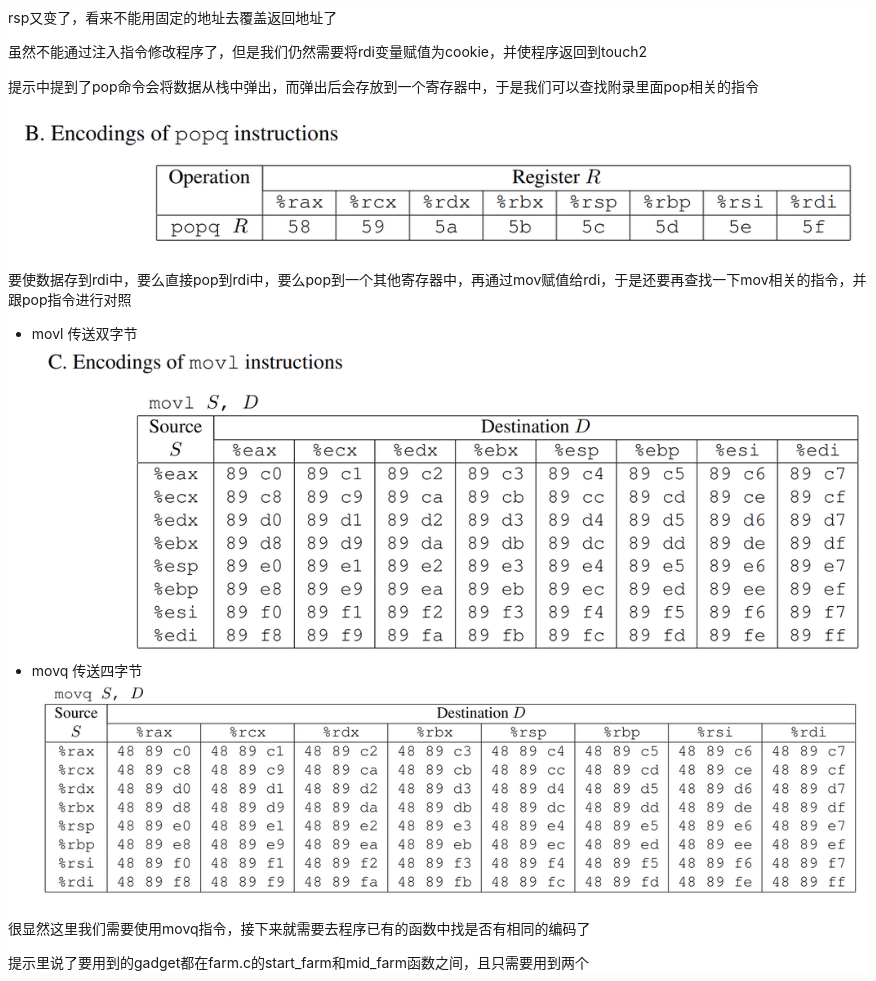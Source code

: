 rsp又变了，看来不能用固定的地址去覆盖返回地址了

虽然不能通过注入指令修改程序了，但是我们仍然需要将rdi变量赋值为cookie，并使程序返回到touch2

提示中提到了pop命令会将数据从栈中弹出，而弹出后会存放到一个寄存器中，于是我们可以查找附录里面pop相关的指令

![](./assets/3.%20lab3-attack/2023-08-09-16-03-19.png)

要使数据存到rdi中，要么直接pop到rdi中，要么pop到一个其他寄存器中，再通过mov赋值给rdi，于是还要再查找一下mov相关的指令，并跟pop指令进行对照

* movl 传送双字节
    ![](./assets/3.%20lab3-attack/2023-08-09-16-04-41.png)
* movq 传送四字节
    ![](./assets/3.%20lab3-attack/2023-08-09-16-12-24.png)

很显然这里我们需要使用movq指令，接下来就需要去程序已有的函数中找是否有相同的编码了

提示里说了要用到的gadget都在farm.c的start_farm和mid_farm函数之间，且只需要用到两个
